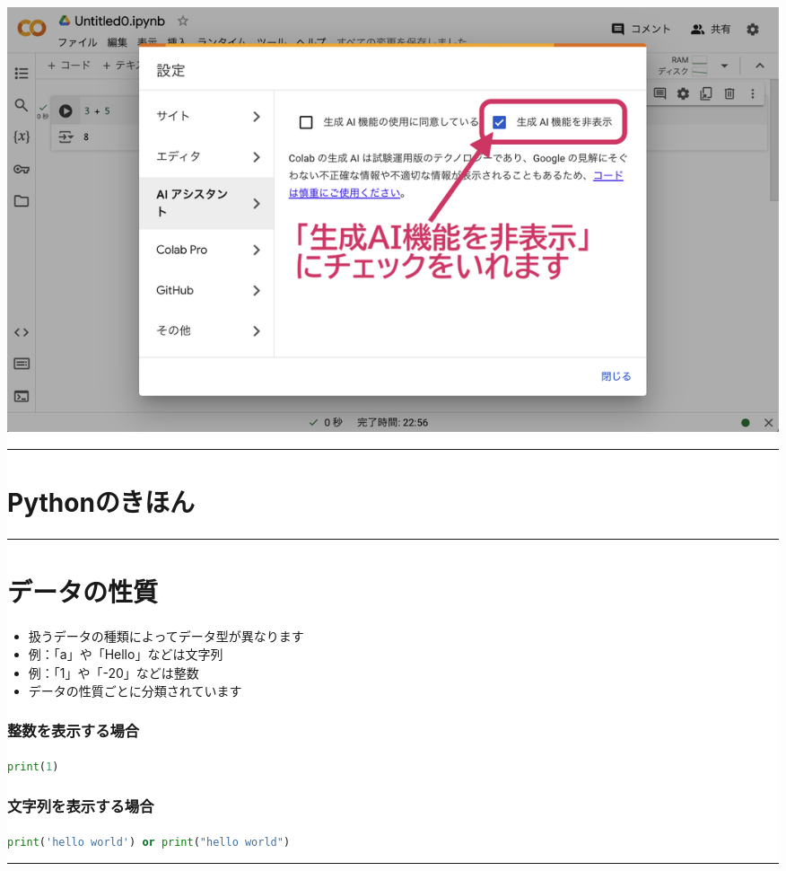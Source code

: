 ![w:900](./img/02-005.png)

</div>

---

# Pythonのきほん

---

# データの性質

- 扱うデータの種類によってデータ型が異なります
- 例：「a」や「Hello」などは文字列
- 例：「1」や「-20」などは整数
- データの性質ごとに分類されています

### 整数を表示する場合

```python
print(1)
```

### 文字列を表示する場合

```python
print('hello world') or print("hello world")
```

---